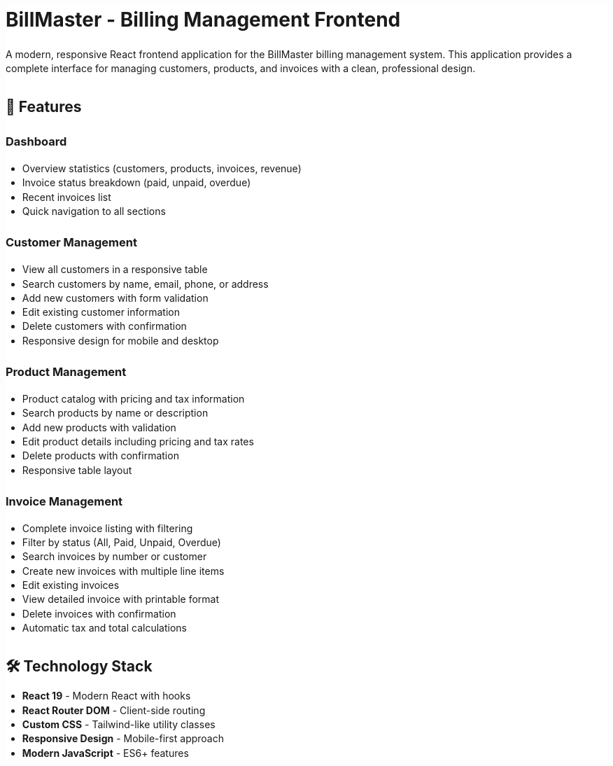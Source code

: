 # BillMaster - Billing Management Frontend

A modern, responsive React frontend application for the BillMaster billing management system. This application provides a complete interface for managing customers, products, and invoices with a clean, professional design.

## 🚀 Features

### Dashboard
- Overview statistics (customers, products, invoices, revenue)
- Invoice status breakdown (paid, unpaid, overdue)
- Recent invoices list
- Quick navigation to all sections

### Customer Management
- View all customers in a responsive table
- Search customers by name, email, phone, or address
- Add new customers with form validation
- Edit existing customer information
- Delete customers with confirmation
- Responsive design for mobile and desktop

### Product Management
- Product catalog with pricing and tax information
- Search products by name or description
- Add new products with validation
- Edit product details including pricing and tax rates
- Delete products with confirmation
- Responsive table layout

### Invoice Management
- Complete invoice listing with filtering
- Filter by status (All, Paid, Unpaid, Overdue)
- Search invoices by number or customer
- Create new invoices with multiple line items
- Edit existing invoices
- View detailed invoice with printable format
- Delete invoices with confirmation
- Automatic tax and total calculations

## 🛠️ Technology Stack

- **React 19** - Modern React with hooks
- **React Router DOM** - Client-side routing
- **Custom CSS** - Tailwind-like utility classes
- **Responsive Design** - Mobile-first approach
- **Modern JavaScript** - ES6+ features

